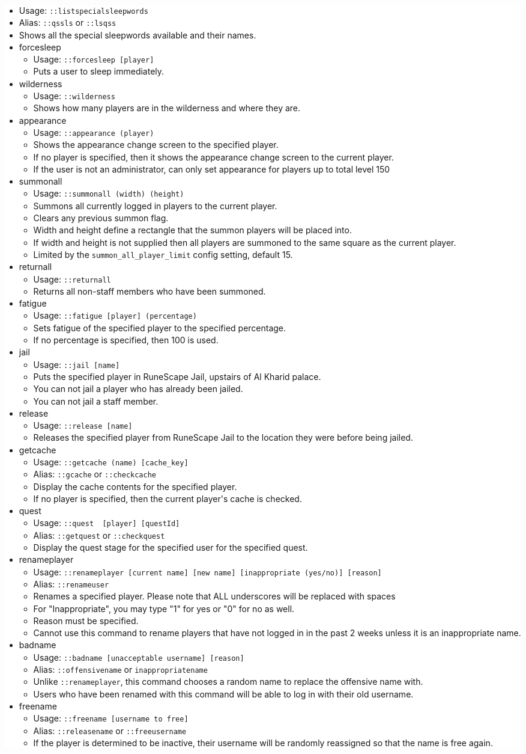   - Usage: `::listspecialsleepwords`
  - Alias: `::qssls` or `::lsqss`
  - Shows all the special sleepwords available and their names.
- forcesleep
  - Usage: `::forcesleep [player]`
  - Puts a user to sleep immediately.
- wilderness
  - Usage: `::wilderness`
  - Shows how many players are in the wilderness and where they are.
- appearance
  - Usage: `::appearance (player)`
  - Shows the appearance change screen to the specified player.
  - If no player is specified, then it shows the appearance change screen to the current player.
  - If the user is not an administrator, can only set appearance for players up to total level 150
- summonall
  - Usage: `::summonall (width) (height)`
  - Summons all currently logged in players to the current player.
  - Clears any previous summon flag.
  - Width and height define a rectangle that the summon players will be placed into.
  - If width and height is not supplied then all players are summoned to the same square as the current player.
  - Limited by the `summon_all_player_limit` config setting, default 15. 
- returnall
  - Usage: `::returnall`
  - Returns all non-staff members who have been summoned.
- fatigue
  - Usage: `::fatigue [player] (percentage)`
  - Sets fatigue of the specified player to the specified percentage.
  - If no percentage is specified, then 100 is used.
- jail
  - Usage: `::jail [name]`
  - Puts the specified player in RuneScape Jail, upstairs of Al Kharid palace.
  - You can not jail a player who has already been jailed.
  - You can not jail a staff member.
- release
  - Usage: `::release [name]`
  - Releases the specified player from RuneScape Jail to the location they were before being jailed.
- getcache
  - Usage: `::getcache (name) [cache_key]`
  - Alias: `::gcache` or `::checkcache`
  - Display the cache contents for the specified player.
  - If no player is specified, then the current player's cache is checked.
- quest
  - Usage: `::quest  [player] [questId]`
  - Alias: `::getquest` or `::checkquest`
  - Display the quest stage for the specified user for the specified quest.
- renameplayer
  - Usage: `::renameplayer [current name] [new name] [inappropriate (yes/no)] [reason]`
  - Alias: `::renameuser`
  - Renames a specified player. Please note that ALL underscores will be replaced with spaces
  - For "Inappropriate", you may type "1" for yes or "0" for no as well.
  - Reason must be specified.
  - Cannot use this command to rename players that have not logged in in the past 2 weeks unless it is an inappropriate name.
- badname
  - Usage: `::badname [unacceptable username] [reason]`
  - Alias: `::offensivename` or `inappropriatename`
  - Unlike `::renameplayer`, this command chooses a random name to replace the offensive name with.
  - Users who have been renamed with this command will be able to log in with their old username.
- freename
  - Usage: `::freename [username to free]`
  - Alias: `::releasename` or `::freeusername`
  - If the player is determined to be inactive, their username will be randomly reassigned so that the name is free again.